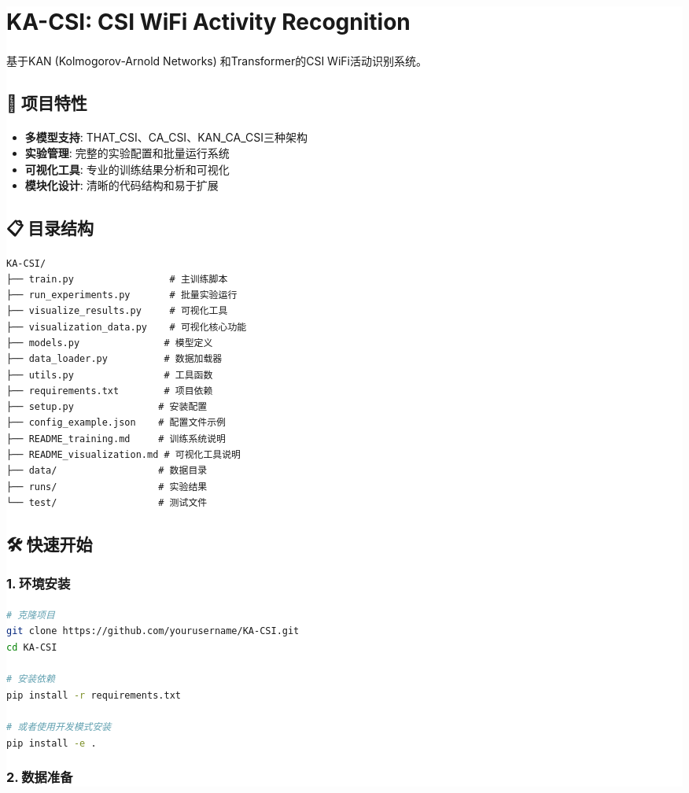# KA-CSI: CSI WiFi Activity Recognition

基于KAN (Kolmogorov-Arnold Networks) 和Transformer的CSI WiFi活动识别系统。

## 🚀 项目特性

- **多模型支持**: THAT_CSI、CA_CSI、KAN_CA_CSI三种架构
- **实验管理**: 完整的实验配置和批量运行系统
- **可视化工具**: 专业的训练结果分析和可视化
- **模块化设计**: 清晰的代码结构和易于扩展

## 📋 目录结构

```
KA-CSI/
├── train.py                 # 主训练脚本
├── run_experiments.py       # 批量实验运行
├── visualize_results.py     # 可视化工具
├── visualization_data.py    # 可视化核心功能
├── models.py               # 模型定义
├── data_loader.py          # 数据加载器
├── utils.py                # 工具函数
├── requirements.txt        # 项目依赖
├── setup.py               # 安装配置
├── config_example.json    # 配置文件示例
├── README_training.md     # 训练系统说明
├── README_visualization.md # 可视化工具说明
├── data/                  # 数据目录
├── runs/                  # 实验结果
└── test/                  # 测试文件
```

## 🛠️ 快速开始

### 1. 环境安装

```bash
# 克隆项目
git clone https://github.com/yourusername/KA-CSI.git
cd KA-CSI

# 安装依赖
pip install -r requirements.txt

# 或者使用开发模式安装
pip install -e .
```

### 2. 数据准备
